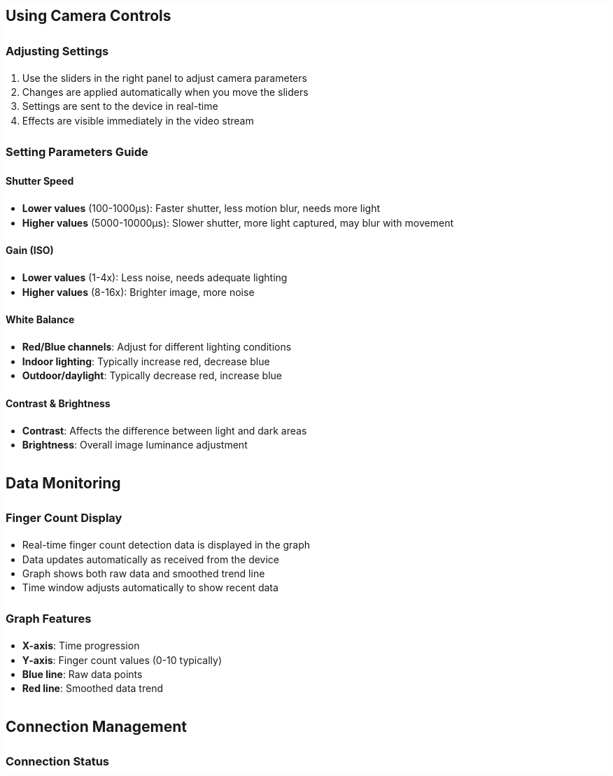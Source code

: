 ## Using Camera Controls

### Adjusting Settings

1. Use the sliders in the right panel to adjust camera parameters
2. Changes are applied automatically when you move the sliders
3. Settings are sent to the device in real-time
4. Effects are visible immediately in the video stream

### Setting Parameters Guide

#### Shutter Speed

- **Lower values** (100-1000μs): Faster shutter, less motion blur, needs more light
- **Higher values** (5000-10000μs): Slower shutter, more light captured, may blur with movement

#### Gain (ISO)

- **Lower values** (1-4x): Less noise, needs adequate lighting
- **Higher values** (8-16x): Brighter image, more noise

#### White Balance

- **Red/Blue channels**: Adjust for different lighting conditions
- **Indoor lighting**: Typically increase red, decrease blue
- **Outdoor/daylight**: Typically decrease red, increase blue

#### Contrast & Brightness

- **Contrast**: Affects the difference between light and dark areas
- **Brightness**: Overall image luminance adjustment

## Data Monitoring

### Finger Count Display

- Real-time finger count detection data is displayed in the graph
- Data updates automatically as received from the device
- Graph shows both raw data and smoothed trend line
- Time window adjusts automatically to show recent data

### Graph Features

- **X-axis**: Time progression
- **Y-axis**: Finger count values (0-10 typically)
- **Blue line**: Raw data points
- **Red line**: Smoothed data trend

## Connection Management

### Connection Status
